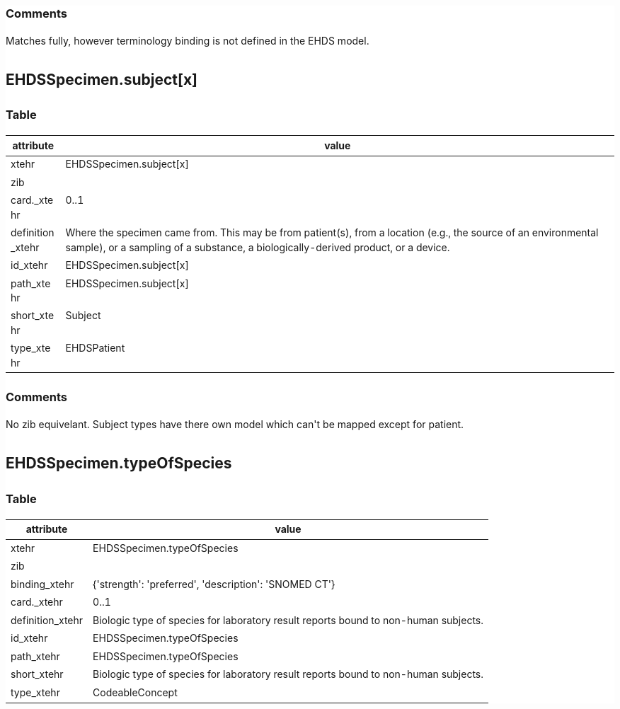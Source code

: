 ### Comments
Matches fully, however terminology binding is not defined in the EHDS model.


## EHDSSpecimen.subject[x]

### Table

| attribute | value |
|---|---|
| xtehr | EHDSSpecimen.subject[x] |
| zib |  |
| card._xtehr | 0..1 |
| definition_xtehr | Where the specimen came from. This may be from patient(s), from a location (e.g., the source of an environmental sample), or a sampling of a substance, a biologically-derived product, or a device. |
| id_xtehr | EHDSSpecimen.subject[x] |
| path_xtehr | EHDSSpecimen.subject[x] |
| short_xtehr | Subject |
| type_xtehr | EHDSPatient |

### Comments
No zib equivelant. Subject types have there own model which can't be mapped except for patient.


## EHDSSpecimen.typeOfSpecies

### Table

| attribute | value |
|---|---|
| xtehr | EHDSSpecimen.typeOfSpecies |
| zib |  |
| binding_xtehr | {'strength': 'preferred', 'description': 'SNOMED CT'} |
| card._xtehr | 0..1 |
| definition_xtehr | Biologic type of species for laboratory result reports bound to non-human subjects. |
| id_xtehr | EHDSSpecimen.typeOfSpecies |
| path_xtehr | EHDSSpecimen.typeOfSpecies |
| short_xtehr | Biologic type of species for laboratory result reports bound to non-human subjects. |
| type_xtehr | CodeableConcept |
